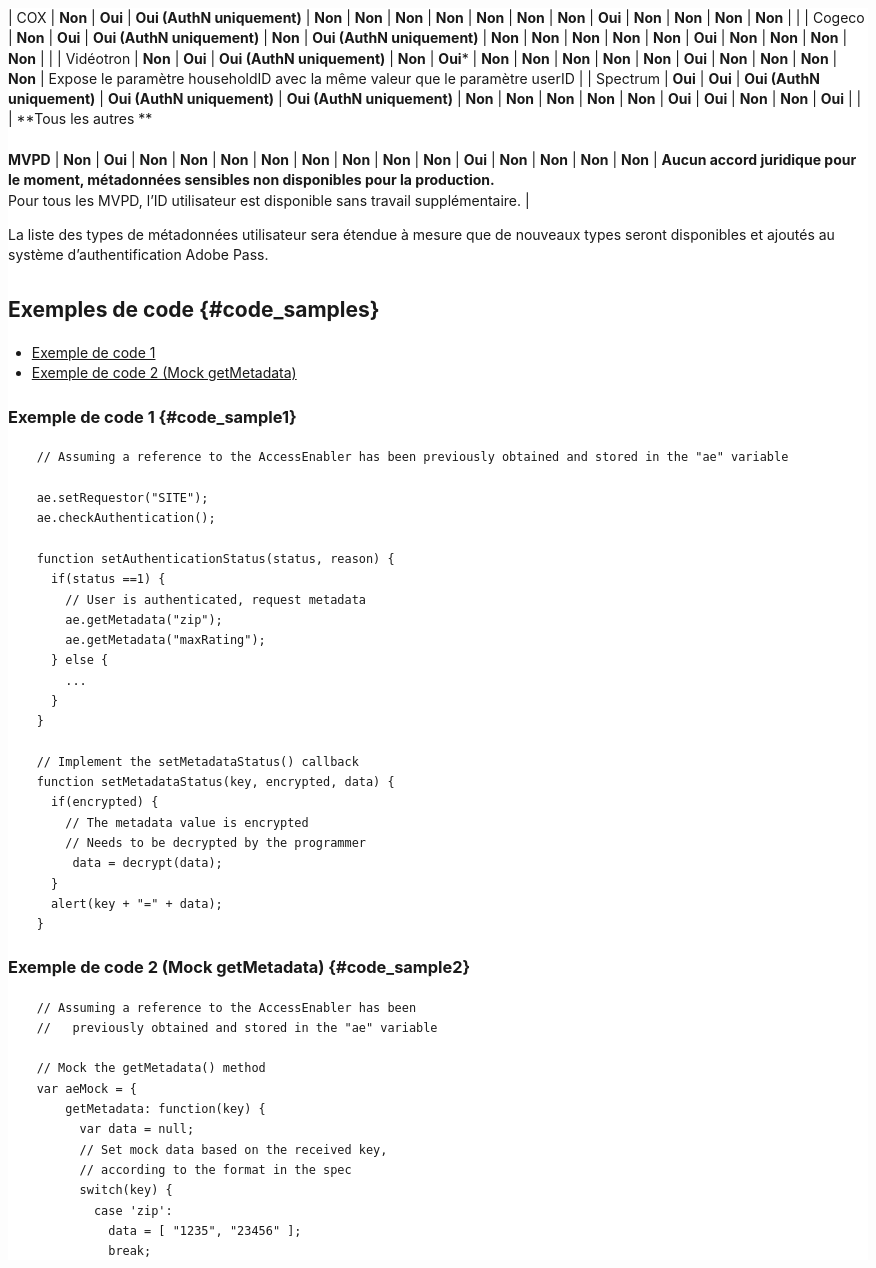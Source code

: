 | COX | **Non** | **Oui** | **Oui (AuthN uniquement)** | **Non** | **Non** | **Non** | **Non** | **Non** | **Non** | **Non** | **Oui** | **Non** | **Non** | **Non** | **Non** |     |
| Cogeco | **Non** | **Oui** | **Oui (AuthN uniquement)** | **Non** | **Oui (AuthN uniquement)** | **Non** | **Non** | **Non** | **Non** | **Non** | **Oui** | **Non** | **Non** | **Non** | **Non** |     |
| Vidéotron | **Non** | **Oui** | **Oui (AuthN uniquement)** | **Non** | **Oui*** | **Non** | **Non** | **Non** | **Non** | **Non** | **Oui** | **Non** | **Non** | **Non** | **Non** | Expose le paramètre householdID avec la même valeur que le paramètre userID |
| Spectrum | **Oui** | **Oui** | **Oui (AuthN uniquement)** | **Oui (AuthN uniquement)** | **Oui (AuthN uniquement)** | **Non** | **Non** | **Non** | **Non** | **Non** | **Oui** | **Oui** | **Non** | **Non** | **Oui** |     |
| **Tous les autres **<br><br>**MVPD** | **Non** | **Oui** | **Non** | **Non** | **Non** | **Non** | **Non** | **Non** | **Non** | **Non** | **Oui** | **Non** | **Non** | **Non** | **Non** | **Aucun accord juridique pour le moment, métadonnées sensibles non disponibles pour la production.** <br>Pour tous les MVPD, l’ID utilisateur est disponible sans travail supplémentaire. |


La liste des types de métadonnées utilisateur sera étendue à mesure que de nouveaux types seront disponibles et ajoutés au système d’authentification Adobe Pass.

## Exemples de code {#code_samples}

- [Exemple de code 1](#code_sample1)
- [Exemple de code 2 (Mock getMetadata)](#code_sample2)


### Exemple de code 1 {#code_sample1}

```
    // Assuming a reference to the AccessEnabler has been previously obtained and stored in the "ae" variable
     
    ae.setRequestor("SITE");
    ae.checkAuthentication();
     
    function setAuthenticationStatus(status, reason) {
      if(status ==1) {
        // User is authenticated, request metadata
        ae.getMetadata("zip");
        ae.getMetadata("maxRating");
      } else {
        ...
      }
    }
     
    // Implement the setMetadataStatus() callback
    function setMetadataStatus(key, encrypted, data) {
      if(encrypted) {
        // The metadata value is encrypted
        // Needs to be decrypted by the programmer
         data = decrypt(data);
      }
      alert(key + "=" + data);
    }
```


### Exemple de code 2 (Mock getMetadata) {#code_sample2}

```
    // Assuming a reference to the AccessEnabler has been
    //   previously obtained and stored in the "ae" variable
     
    // Mock the getMetadata() method
    var aeMock = {
        getMetadata: function(key) {
          var data = null;
          // Set mock data based on the received key,
          // according to the format in the spec
          switch(key) {
            case 'zip': 
              data = [ "1235", "23456" ];
              break;
```
